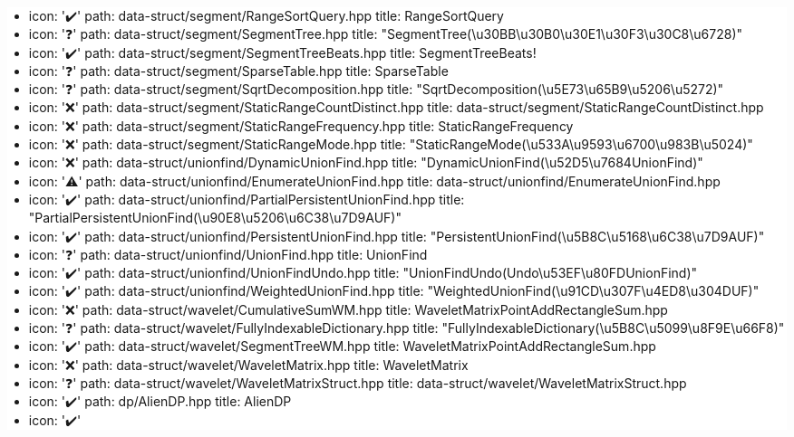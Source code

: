   - icon: ':heavy_check_mark:'
    path: data-struct/segment/RangeSortQuery.hpp
    title: RangeSortQuery
  - icon: ':question:'
    path: data-struct/segment/SegmentTree.hpp
    title: "SegmentTree(\u30BB\u30B0\u30E1\u30F3\u30C8\u6728)"
  - icon: ':heavy_check_mark:'
    path: data-struct/segment/SegmentTreeBeats.hpp
    title: SegmentTreeBeats!
  - icon: ':question:'
    path: data-struct/segment/SparseTable.hpp
    title: SparseTable
  - icon: ':question:'
    path: data-struct/segment/SqrtDecomposition.hpp
    title: "SqrtDecomposition(\u5E73\u65B9\u5206\u5272)"
  - icon: ':x:'
    path: data-struct/segment/StaticRangeCountDistinct.hpp
    title: data-struct/segment/StaticRangeCountDistinct.hpp
  - icon: ':x:'
    path: data-struct/segment/StaticRangeFrequency.hpp
    title: StaticRangeFrequency
  - icon: ':x:'
    path: data-struct/segment/StaticRangeMode.hpp
    title: "StaticRangeMode(\u533A\u9593\u6700\u983B\u5024)"
  - icon: ':x:'
    path: data-struct/unionfind/DynamicUnionFind.hpp
    title: "DynamicUnionFind(\u52D5\u7684UnionFind)"
  - icon: ':warning:'
    path: data-struct/unionfind/EnumerateUnionFind.hpp
    title: data-struct/unionfind/EnumerateUnionFind.hpp
  - icon: ':heavy_check_mark:'
    path: data-struct/unionfind/PartialPersistentUnionFind.hpp
    title: "PartialPersistentUnionFind(\u90E8\u5206\u6C38\u7D9AUF)"
  - icon: ':heavy_check_mark:'
    path: data-struct/unionfind/PersistentUnionFind.hpp
    title: "PersistentUnionFind(\u5B8C\u5168\u6C38\u7D9AUF)"
  - icon: ':question:'
    path: data-struct/unionfind/UnionFind.hpp
    title: UnionFind
  - icon: ':heavy_check_mark:'
    path: data-struct/unionfind/UnionFindUndo.hpp
    title: "UnionFindUndo(Undo\u53EF\u80FDUnionFind)"
  - icon: ':heavy_check_mark:'
    path: data-struct/unionfind/WeightedUnionFind.hpp
    title: "WeightedUnionFind(\u91CD\u307F\u4ED8\u304DUF)"
  - icon: ':x:'
    path: data-struct/wavelet/CumulativeSumWM.hpp
    title: WaveletMatrixPointAddRectangleSum.hpp
  - icon: ':question:'
    path: data-struct/wavelet/FullyIndexableDictionary.hpp
    title: "FullyIndexableDictionary(\u5B8C\u5099\u8F9E\u66F8)"
  - icon: ':heavy_check_mark:'
    path: data-struct/wavelet/SegmentTreeWM.hpp
    title: WaveletMatrixPointAddRectangleSum.hpp
  - icon: ':x:'
    path: data-struct/wavelet/WaveletMatrix.hpp
    title: WaveletMatrix
  - icon: ':question:'
    path: data-struct/wavelet/WaveletMatrixStruct.hpp
    title: data-struct/wavelet/WaveletMatrixStruct.hpp
  - icon: ':heavy_check_mark:'
    path: dp/AlienDP.hpp
    title: AlienDP
  - icon: ':heavy_check_mark:'